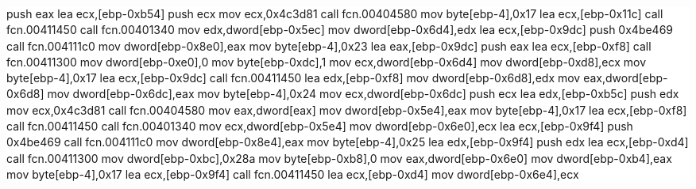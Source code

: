 push eax
lea ecx,[ebp-0xb54]
push ecx
mov ecx,0x4c3d81
call fcn.00404580
mov byte[ebp-4],0x17
lea ecx,[ebp-0x11c]
call fcn.00411450
call fcn.00401340
mov edx,dword[ebp-0x5ec]
mov dword[ebp-0x6d4],edx
lea ecx,[ebp-0x9dc]
push 0x4be469
call fcn.004111c0
mov dword[ebp-0x8e0],eax
mov byte[ebp-4],0x23
lea eax,[ebp-0x9dc]
push eax
lea ecx,[ebp-0xf8]
call fcn.00411300
mov dword[ebp-0xe0],0
mov byte[ebp-0xdc],1
mov ecx,dword[ebp-0x6d4]
mov dword[ebp-0xd8],ecx
mov byte[ebp-4],0x17
lea ecx,[ebp-0x9dc]
call fcn.00411450
lea edx,[ebp-0xf8]
mov dword[ebp-0x6d8],edx
mov eax,dword[ebp-0x6d8]
mov dword[ebp-0x6dc],eax
mov byte[ebp-4],0x24
mov ecx,dword[ebp-0x6dc]
push ecx
lea edx,[ebp-0xb5c]
push edx
mov ecx,0x4c3d81
call fcn.00404580
mov eax,dword[eax]
mov dword[ebp-0x5e4],eax
mov byte[ebp-4],0x17
lea ecx,[ebp-0xf8]
call fcn.00411450
call fcn.00401340
mov ecx,dword[ebp-0x5e4]
mov dword[ebp-0x6e0],ecx
lea ecx,[ebp-0x9f4]
push 0x4be469
call fcn.004111c0
mov dword[ebp-0x8e4],eax
mov byte[ebp-4],0x25
lea edx,[ebp-0x9f4]
push edx
lea ecx,[ebp-0xd4]
call fcn.00411300
mov dword[ebp-0xbc],0x28a
mov byte[ebp-0xb8],0
mov eax,dword[ebp-0x6e0]
mov dword[ebp-0xb4],eax
mov byte[ebp-4],0x17
lea ecx,[ebp-0x9f4]
call fcn.00411450
lea ecx,[ebp-0xd4]
mov dword[ebp-0x6e4],ecx

[similar_1_ref]: /report/fcn.00436390@c60344b51fa39a329b92557d24ff7670
[similar_2_ref]: /report/fcn.00435c60@c60344b51fa39a329b92557d24ff7670
[similar_3_ref]: /report/fcn.00502140@c60344b51fa39a329b92557d24ff7670
[similar_4_ref]: /report/fcn.00440260@c60344b51fa39a329b92557d24ff7670
[similar_5_ref]: /report/main@64e5091c15839d4b2093890f73869f28
[virustotal_ref]: https://www.virustotal.com/gui/file/aa2f7406d0daef89c0b450b207e2cbe5